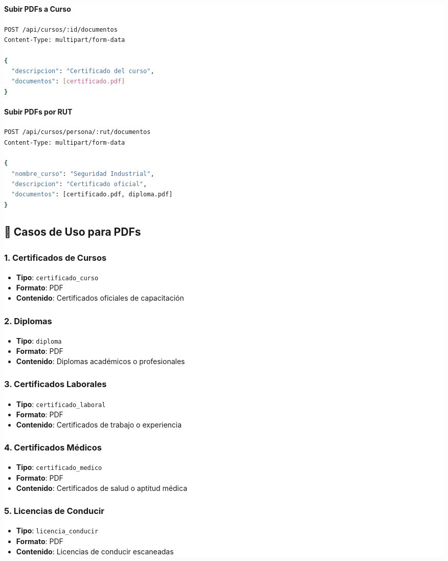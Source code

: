 #### Subir PDFs a Curso
```bash
POST /api/cursos/:id/documentos
Content-Type: multipart/form-data

{
  "descripcion": "Certificado del curso",
  "documentos": [certificado.pdf]
}
```

#### Subir PDFs por RUT
```bash
POST /api/cursos/persona/:rut/documentos
Content-Type: multipart/form-data

{
  "nombre_curso": "Seguridad Industrial",
  "descripcion": "Certificado oficial",
  "documentos": [certificado.pdf, diploma.pdf]
}
```

## 🎯 Casos de Uso para PDFs

### 1. Certificados de Cursos
- **Tipo**: `certificado_curso`
- **Formato**: PDF
- **Contenido**: Certificados oficiales de capacitación

### 2. Diplomas
- **Tipo**: `diploma`
- **Formato**: PDF
- **Contenido**: Diplomas académicos o profesionales

### 3. Certificados Laborales
- **Tipo**: `certificado_laboral`
- **Formato**: PDF
- **Contenido**: Certificados de trabajo o experiencia

### 4. Certificados Médicos
- **Tipo**: `certificado_medico`
- **Formato**: PDF
- **Contenido**: Certificados de salud o aptitud médica

### 5. Licencias de Conducir
- **Tipo**: `licencia_conducir`
- **Formato**: PDF
- **Contenido**: Licencias de conducir escaneadas
